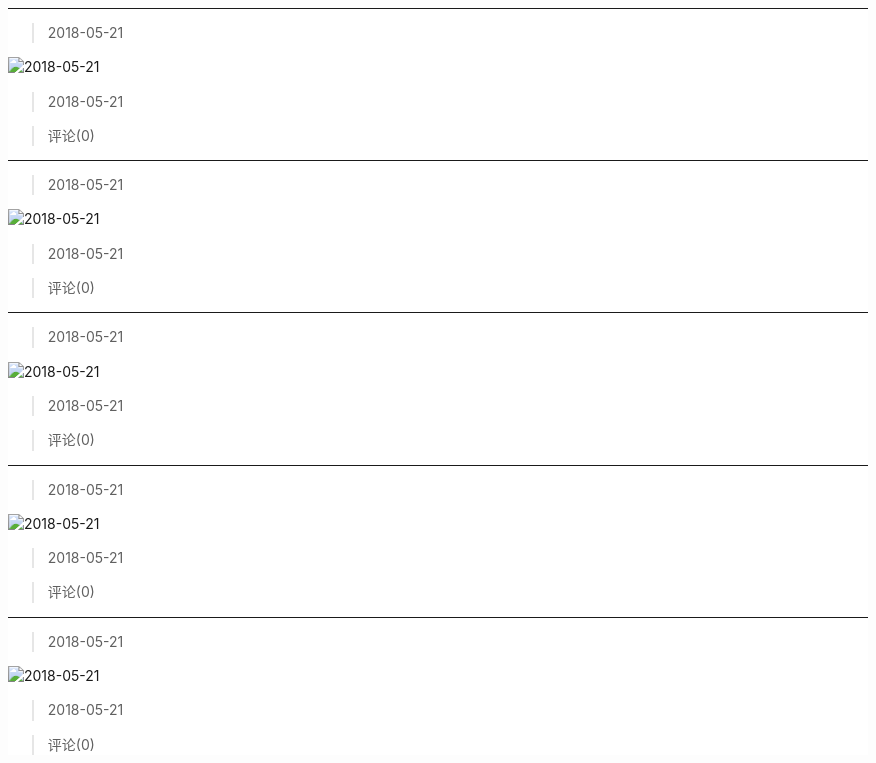 
---
> 2018-05-21


![2018-05-21](https://pan.4a1801.life/d/Onedrive-4A1801/%E4%B8%AA%E4%BA%BA%E5%BB%BA%E7%AB%99/assets/Qzone/Albums/生活/爱爱爱/181_2018-05-21_7F3CEDD2.jpeg)


> 2018-05-21


> 评论(0)


---
> 2018-05-21


![2018-05-21](https://pan.4a1801.life/d/Onedrive-4A1801/%E4%B8%AA%E4%BA%BA%E5%BB%BA%E7%AB%99/assets/Qzone/Albums/生活/爱爱爱/182_2018-05-21_95E0770C.jpeg)


> 2018-05-21


> 评论(0)


---
> 2018-05-21


![2018-05-21](https://pan.4a1801.life/d/Onedrive-4A1801/%E4%B8%AA%E4%BA%BA%E5%BB%BA%E7%AB%99/assets/Qzone/Albums/生活/爱爱爱/183_2018-05-21_3DA18100.jpeg)


> 2018-05-21


> 评论(0)


---
> 2018-05-21


![2018-05-21](https://pan.4a1801.life/d/Onedrive-4A1801/%E4%B8%AA%E4%BA%BA%E5%BB%BA%E7%AB%99/assets/Qzone/Albums/生活/爱爱爱/184_2018-05-21_3048571A.jpeg)


> 2018-05-21


> 评论(0)


---
> 2018-05-21


![2018-05-21](https://pan.4a1801.life/d/Onedrive-4A1801/%E4%B8%AA%E4%BA%BA%E5%BB%BA%E7%AB%99/assets/Qzone/Albums/生活/爱爱爱/185_2018-05-21_76E6FB16.jpeg)


> 2018-05-21


> 评论(0)

